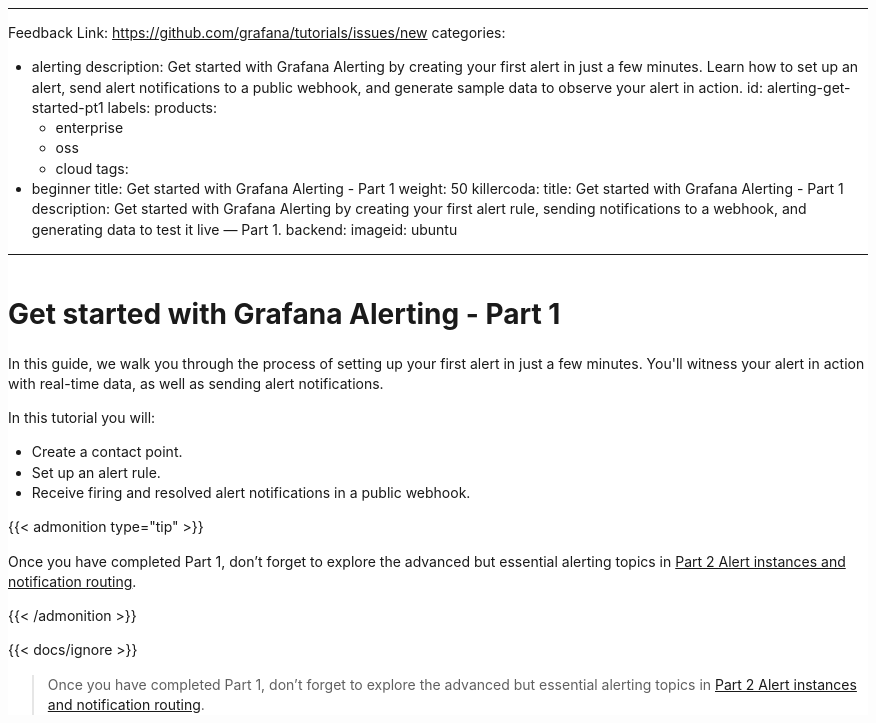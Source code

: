 -----

Feedback Link: https://github.com/grafana/tutorials/issues/new
categories:

- alerting
  description: Get started with Grafana Alerting by creating your first alert in just a few minutes. Learn how to set up an alert, send alert notifications to a public webhook, and generate sample data to observe your alert in action.
  id: alerting-get-started-pt1
  labels:
  products:
  - enterprise
  - oss
  - cloud
    tags:
- beginner
  title: Get started with Grafana Alerting - Part 1
  weight: 50
  killercoda:
  title: Get started with Grafana Alerting - Part 1
  description: Get started with Grafana Alerting by creating your first alert rule, sending notifications to a webhook, and generating data to test it live — Part 1.
  backend:
  imageid: ubuntu

-----



# Get started with Grafana Alerting - Part 1

In this guide, we walk you through the process of setting up your first alert in just a few minutes. You'll witness your alert in action with real-time data, as well as sending alert notifications.

In this tutorial you will:

- Create a contact point.
- Set up an alert rule.
- Receive firing and resolved alert notifications in a public webhook.



{{\< admonition type="tip" \>}}

Once you have completed Part 1, don’t forget to explore the advanced but essential alerting topics in [Part 2 Alert instances and notification routing](http://www.grafana.com/tutorials/alerting-get-started-pt2/).

{{\< /admonition \>}}



{{\< docs/ignore \>}}

> Once you have completed Part 1, don’t forget to explore the advanced but essential alerting topics in [Part 2 Alert instances and notification routing](http://www.grafana.com/tutorials/alerting-get-started-pt2/).
